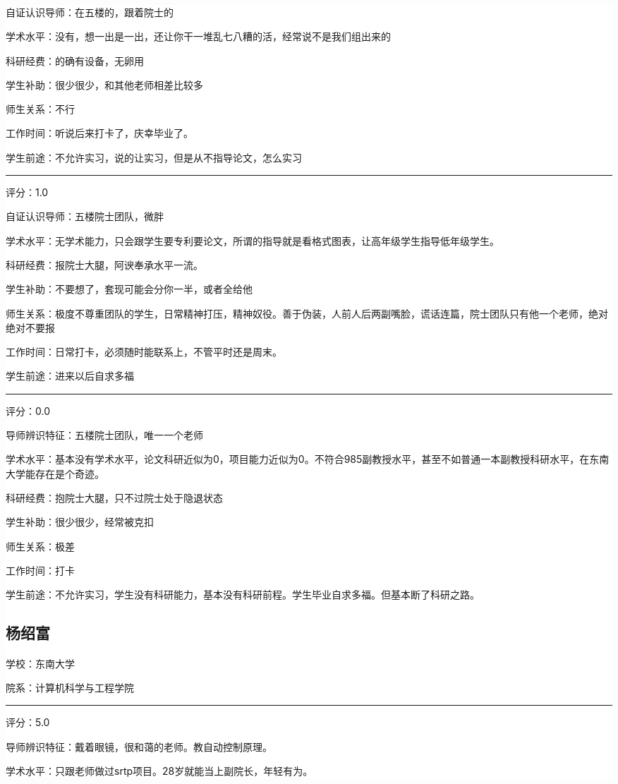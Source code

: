 自证认识导师：在五楼的，跟着院士的

学术水平：没有，想一出是一出，还让你干一堆乱七八糟的活，经常说不是我们组出来的

科研经费：的确有设备，无卵用

学生补助：很少很少，和其他老师相差比较多

师生关系：不行

工作时间：听说后来打卡了，庆幸毕业了。

学生前途：不允许实习，说的让实习，但是从不指导论文，怎么实习

* * *

评分：1.0

自证认识导师：五楼院士团队，微胖

学术水平：无学术能力，只会跟学生要专利要论文，所谓的指导就是看格式图表，让高年级学生指导低年级学生。

科研经费：报院士大腿，阿谀奉承水平一流。

学生补助：不要想了，套现可能会分你一半，或者全给他

师生关系：极度不尊重团队的学生，日常精神打压，精神奴役。善于伪装，人前人后两副嘴脸，谎话连篇，院士团队只有他一个老师，绝对绝对不要报

工作时间：日常打卡，必须随时能联系上，不管平时还是周末。

学生前途：进来以后自求多福

* * *

评分：0.0

导师辨识特征：五楼院士团队，唯一一个老师

学术水平：基本没有学术水平，论文科研近似为0，项目能力近似为0。不符合985副教授水平，甚至不如普通一本副教授科研水平，在东南大学能存在是个奇迹。

科研经费：抱院士大腿，只不过院士处于隐退状态

学生补助：很少很少，经常被克扣

师生关系：极差

工作时间：打卡

学生前途：不允许实习，学生没有科研能力，基本没有科研前程。学生毕业自求多福。但基本断了科研之路。

## 杨绍富

学校：东南大学

院系：计算机科学与工程学院

* * *

评分：5.0

导师辨识特征：戴着眼镜，很和蔼的老师。教自动控制原理。

学术水平：只跟老师做过srtp项目。28岁就能当上副院长，年轻有为。
